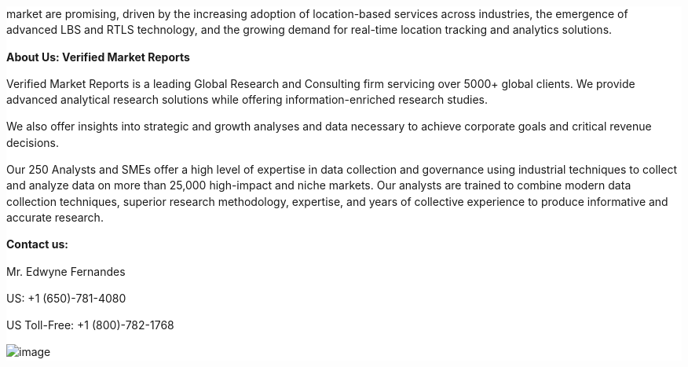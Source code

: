 market are promising, driven by the increasing adoption of location-based services across industries, the emergence of advanced LBS and RTLS technology, and the growing demand for real-time location tracking and analytics solutions.</p></body></html></h3><p id="" class=""><strong>About Us: Verified Market Reports</strong></p><p id="" class="">Verified Market Reports is a leading Global Research and Consulting firm servicing over 5000+ global clients. We provide advanced analytical research solutions while offering information-enriched research studies.</p><p id="" class="">We also offer insights into strategic and growth analyses and data necessary to achieve corporate goals and critical revenue decisions.</p><p id="" class="">Our 250 Analysts and SMEs offer a high level of expertise in data collection and governance using industrial techniques to collect and analyze data on more than 25,000 high-impact and niche markets. Our analysts are trained to combine modern data collection techniques, superior research methodology, expertise, and years of collective experience to produce informative and accurate research.</p><p id="" class=""><strong>Contact us:</strong></p><p id="" class="">Mr. Edwyne Fernandes</p><p id="" class="">US: +1 (650)-781-4080</p><p id="" class="">US Toll-Free: +1 (800)-782-1768</p>
![image](https://github.com/user-attachments/assets/0de180ca-2a11-40df-84a1-a960ab91d12a)
